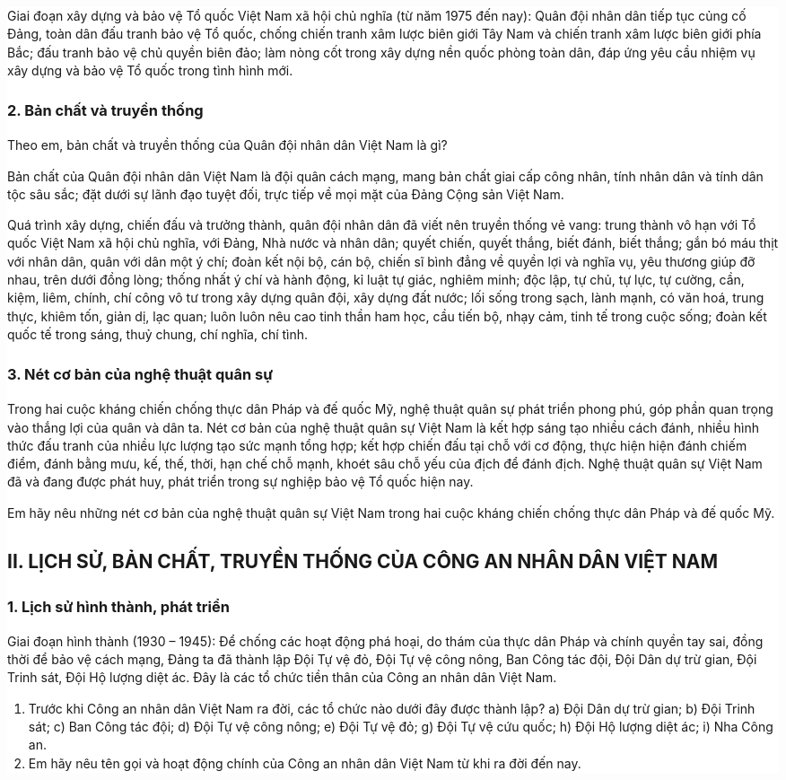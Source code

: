 Giai đoạn xây dựng và bảo vệ Tổ quốc Việt Nam xã hội chủ nghĩa (từ năm 1975 đến nay): Quân đội nhân dân tiếp tục củng cố Đảng, toàn dân đấu tranh bảo vệ Tổ quốc, chống chiến tranh xâm lược biên giới Tây Nam và chiến tranh xâm lược biên giới phía Bắc; đấu tranh bảo vệ chủ quyền biên đảo; làm nòng cốt trong xây dựng nền quốc phòng toàn dân, đáp ứng yêu cầu nhiệm vụ xây dựng và bảo vệ Tổ quốc trong tình hình mới.

### 2. Bản chất và truyền thống

Theo em, bản chất và truyền thống của Quân đội nhân dân Việt Nam là gì?

Bản chất của Quân đội nhân dân Việt Nam là đội quân cách mạng, mang bản chất giai cấp công nhân, tính nhân dân và tính dân tộc sâu sắc; đặt dưới sự lãnh đạo tuyệt đối, trực tiếp về mọi mặt của Đảng Cộng sản Việt Nam.

Quá trình xây dựng, chiến đấu và trưởng thành, quân đội nhân dân đã viết nên truyền thống vẻ vang: trung thành vô hạn với Tổ quốc Việt Nam xã hội chủ nghĩa, với Đảng, Nhà nước và nhân dân; quyết chiến, quyết thắng, biết đánh, biết thắng; gắn bó máu thịt với nhân dân, quân với dân một ý chí; đoàn kết nội bộ, cán bộ, chiến sĩ bình đẳng về quyền lợi và nghĩa vụ, yêu thương giúp đỡ nhau, trên dưới đồng lòng; thống nhất ý chí và hành động, kỉ luật tự giác, nghiêm minh; độc lập, tự chủ, tự lực, tự cường, cần, kiệm, liêm, chính, chí công vô tư trong xây dựng quân đội, xây dựng đất nước; lối sống trong sạch, lành mạnh, có văn hoá, trung thực, khiêm tốn, giản dị, lạc quan; luôn luôn nêu cao tinh thần ham học, cầu tiến bộ, nhạy cảm, tinh tế trong cuộc sống; đoàn kết quốc tế trong sáng, thuỷ chung, chí nghĩa, chí tình.

### 3. Nét cơ bản của nghệ thuật quân sự

Trong hai cuộc kháng chiến chống thực dân Pháp và đế quốc Mỹ, nghệ thuật quân sự phát triển phong phú, góp phần quan trọng vào thắng lợi của quân và dân ta. Nét cơ bản của nghệ thuật quân sự Việt Nam là kết hợp sáng tạo nhiều cách đánh, nhiều hình thức đấu tranh của nhiều lực lượng tạo sức mạnh tổng hợp; kết hợp chiến đấu tại chỗ với cơ động, thực hiện hiện đánh chiếm điểm, đánh bằng mưu, kế, thế, thời, hạn chế chỗ mạnh, khoét sâu chỗ yếu của địch để đánh địch. Nghệ thuật quân sự Việt Nam đã và đang được phát huy, phát triển trong sự nghiệp bảo vệ Tổ quốc hiện nay.

Em hãy nêu những nét cơ bản của nghệ thuật quân sự Việt Nam trong hai cuộc kháng chiến chống thực dân Pháp và đế quốc Mỹ.

## II. LỊCH SỬ, BẢN CHẤT, TRUYỀN THỐNG CỦA CÔNG AN NHÂN DÂN VIỆT NAM
### 1. Lịch sử hình thành, phát triển

Giai đoạn hình thành (1930 – 1945): Để chống các hoạt động phá hoại, do thám của thực dân Pháp và chính quyền tay sai, đồng thời để bảo vệ cách mạng, Đảng ta đã thành lập Đội Tự vệ đỏ, Đội Tự vệ công nông, Ban Công tác đội, Đội Dân dự trừ gian, Đội Trinh sát, Đội Hộ lượng diệt ác. Đây là các tổ chức tiền thân của Công an nhân dân Việt Nam.

1. Trước khi Công an nhân dân Việt Nam ra đời, các tổ chức nào dưới đây được thành lập?
a) Đội Dân dự trừ gian;
b) Đội Trinh sát;
c) Ban Công tác đội;
d) Đội Tự vệ công nông;
e) Đội Tự vệ đỏ;
g) Đội Tự vệ cứu quốc;
h) Đội Hộ lượng diệt ác;
i) Nha Công an.
2. Em hãy nêu tên gọi và hoạt động chính của Công an nhân dân Việt Nam từ khi ra đời đến nay.
